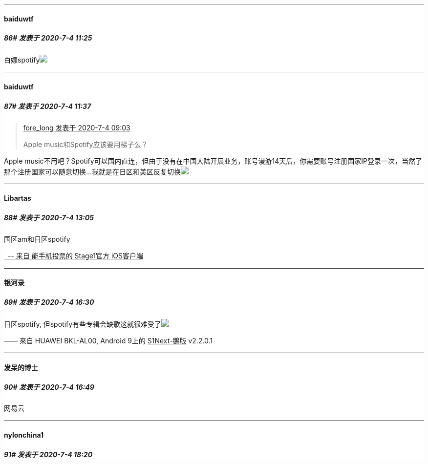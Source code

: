 
-----

####  baiduwtf  
##### 86#       发表于 2020-7-4 11:25


白嫖spotify<img src="https://static.saraba1st.com/image/smiley/face2017/002.png" referrerpolicy="no-referrer">


-----

####  baiduwtf  
##### 87#       发表于 2020-7-4 11:37


<blockquote><a href="httphttps://bbs.saraba1st.com/2b/forum.php?mod=redirect&amp;goto=findpost&amp;pid=48060492&amp;ptid=1945668" target="_blank">fore_long 发表于 2020-7-4 09:03</a>

Apple music和Spotify应该要用梯子么？</blockquote>
Apple music不用吧？Spotify可以国内直连，但由于没有在中国大陆开展业务，账号漫游14天后，你需要账号注册国家IP登录一次，当然了那个注册国家可以随意切换...我就是在日区和美区反复切换<img src="https://static.saraba1st.com/image/smiley/face2017/242.gif" referrerpolicy="no-referrer">


-----

####  Libartas  
##### 88#       发表于 2020-7-4 13:05


国区am和日区spotify

[  -- 来自 能手机投票的 Stage1官方 iOS客户端](https://itunes.apple.com/fi/app/saraba1st/id1221237470?mt=8)


-----

####  银河录  
##### 89#       发表于 2020-7-4 16:30


日区spotify, 但spotify有些专辑会缺歌这就很难受了<img src="https://static.saraba1st.com/image/smiley/face2017/002.png" referrerpolicy="no-referrer">

—— 來自 HUAWEI BKL-AL00, Android 9上的 [S1Next-鵝版](https://github.com/ykrank/S1-Next/releases) v2.2.0.1


-----

####  发呆的博士  
##### 90#       发表于 2020-7-4 16:49


网易云


-----

####  nylonchina1  
##### 91#       发表于 2020-7-4 18:20
